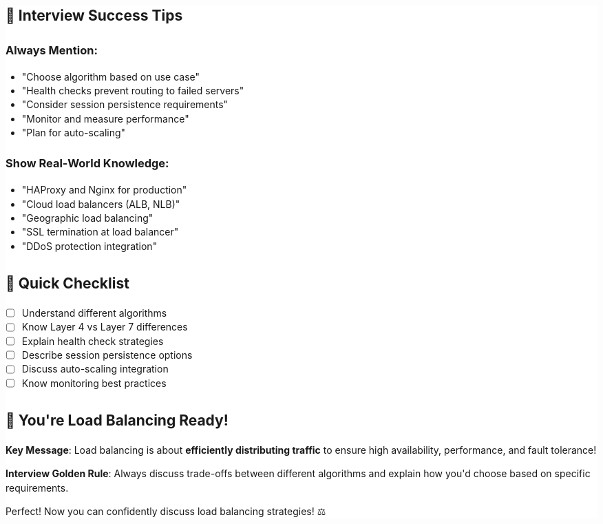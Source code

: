 ## 🎯 Interview Success Tips

### **Always Mention:**
- "Choose algorithm based on use case"
- "Health checks prevent routing to failed servers"
- "Consider session persistence requirements"
- "Monitor and measure performance"
- "Plan for auto-scaling"

### **Show Real-World Knowledge:**
- "HAProxy and Nginx for production"
- "Cloud load balancers (ALB, NLB)"
- "Geographic load balancing"
- "SSL termination at load balancer"
- "DDoS protection integration"

## 🔧 Quick Checklist

- [ ] Understand different algorithms
- [ ] Know Layer 4 vs Layer 7 differences
- [ ] Explain health check strategies
- [ ] Describe session persistence options
- [ ] Discuss auto-scaling integration
- [ ] Know monitoring best practices

## 🎉 You're Load Balancing Ready!

**Key Message**: Load balancing is about **efficiently distributing traffic** to ensure high availability, performance, and fault tolerance!

**Interview Golden Rule**: Always discuss trade-offs between different algorithms and explain how you'd choose based on specific requirements.

Perfect! Now you can confidently discuss load balancing strategies! ⚖️ 